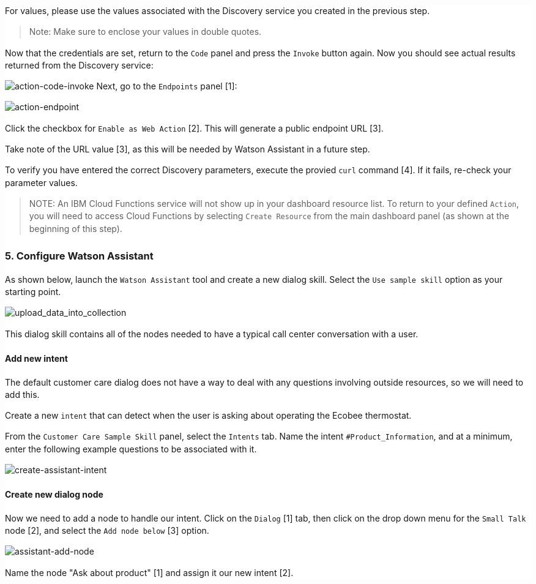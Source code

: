 For values, please use the values associated with the Discovery service you created in the previous step.

> Note: Make sure to enclose your values in double quotes.

Now that the credentials are set, return to the `Code` panel and press the `Invoke` button again. Now you should see actual results returned from the Discovery service:

![action-code-invoke](doc/source/images/action-code-invoke.png)
Next, go to the `Endpoints` panel [1]:

![action-endpoint](doc/source/images/action-endpoint.png)

Click the checkbox for `Enable as Web Action` [2]. This will generate a public endpoint URL [3].

Take note of the URL value [3], as this will be needed by Watson Assistant in a future step.

To verify you have entered the correct Discovery parameters, execute the provied `curl` command [4]. If it fails, re-check your parameter values.

> NOTE: An IBM Cloud Functions service will not show up in your dashboard resource list. To return to your defined `Action`, you will need to access Cloud Functions by selecting `Create Resource` from the main dashboard panel (as shown at the beginning of this step).

### 5. Configure Watson Assistant

As shown below, launch the `Watson Assistant` tool and create a new dialog skill. Select the `Use sample skill` option as your starting point.

![upload_data_into_collection](doc/source/images/create-skill.gif)

This dialog skill contains all of the nodes needed to have a typical call center conversation with a user.

#### Add new intent

The default customer care dialog does not have a way to deal with any questions involving outside resources, so we will need to add this.

Create a new `intent` that can detect when the user is asking about operating the Ecobee thermostat.

From the `Customer Care Sample Skill` panel, select the `Intents` tab.
Name the intent `#Product_Information`, and at a minimum, enter the following example questions to be associated with it.

![create-assistant-intent](doc/source/images/create-assistant-intent.png)

#### Create new dialog node

Now we need to add a node to handle our intent. Click on the `Dialog` [1] tab, then click on the drop down menu for the `Small Talk` node [2], and select the `Add node below` [3] option.

![assistant-add-node](doc/source/images/assistant-add-node.png)

Name the node "Ask about product" [1] and assign it our new intent [2].
